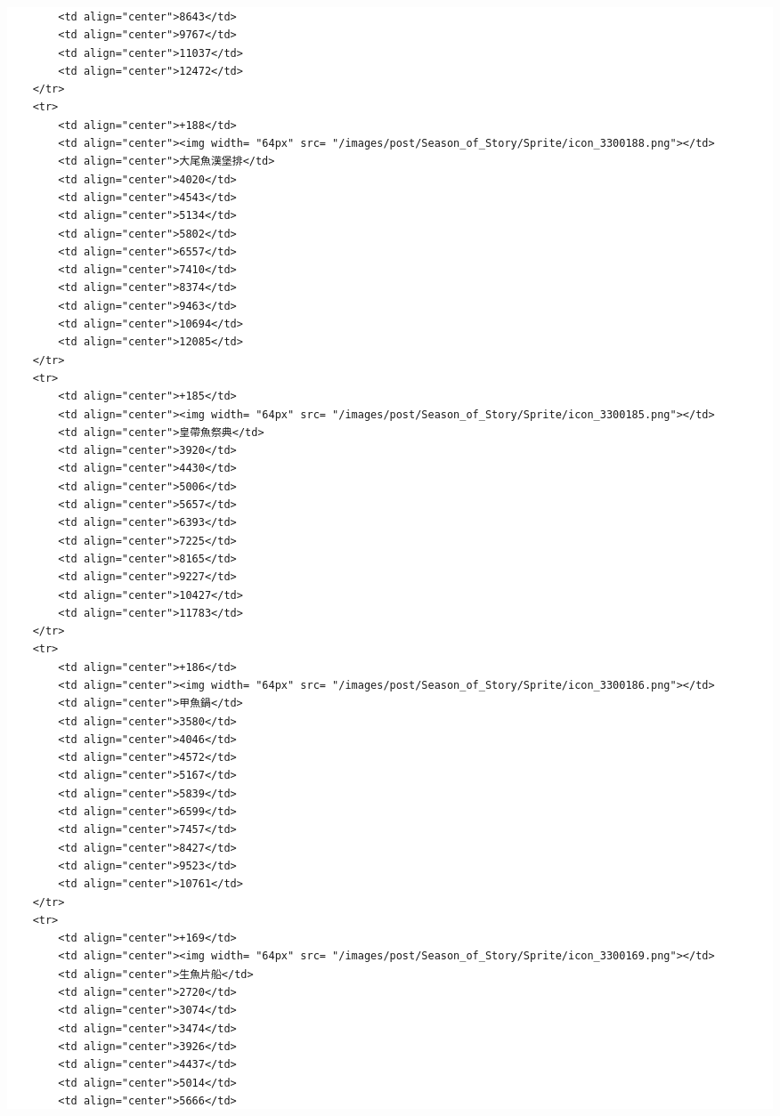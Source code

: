            <td align="center">8643</td>
            <td align="center">9767</td>
            <td align="center">11037</td>
            <td align="center">12472</td>
        </tr>
        <tr>
            <td align="center">+188</td>
            <td align="center"><img width= "64px" src= "/images/post/Season_of_Story/Sprite/icon_3300188.png"></td>
            <td align="center">大尾魚漢堡排</td>
            <td align="center">4020</td>
            <td align="center">4543</td>
            <td align="center">5134</td>
            <td align="center">5802</td>
            <td align="center">6557</td>
            <td align="center">7410</td>
            <td align="center">8374</td>
            <td align="center">9463</td>
            <td align="center">10694</td>
            <td align="center">12085</td>
        </tr>
        <tr>
            <td align="center">+185</td>
            <td align="center"><img width= "64px" src= "/images/post/Season_of_Story/Sprite/icon_3300185.png"></td>
            <td align="center">皇帶魚祭典</td>
            <td align="center">3920</td>
            <td align="center">4430</td>
            <td align="center">5006</td>
            <td align="center">5657</td>
            <td align="center">6393</td>
            <td align="center">7225</td>
            <td align="center">8165</td>
            <td align="center">9227</td>
            <td align="center">10427</td>
            <td align="center">11783</td>
        </tr>
        <tr>
            <td align="center">+186</td>
            <td align="center"><img width= "64px" src= "/images/post/Season_of_Story/Sprite/icon_3300186.png"></td>
            <td align="center">甲魚鍋</td>
            <td align="center">3580</td>
            <td align="center">4046</td>
            <td align="center">4572</td>
            <td align="center">5167</td>
            <td align="center">5839</td>
            <td align="center">6599</td>
            <td align="center">7457</td>
            <td align="center">8427</td>
            <td align="center">9523</td>
            <td align="center">10761</td>
        </tr>
        <tr>
            <td align="center">+169</td>
            <td align="center"><img width= "64px" src= "/images/post/Season_of_Story/Sprite/icon_3300169.png"></td>
            <td align="center">生魚片船</td>
            <td align="center">2720</td>
            <td align="center">3074</td>
            <td align="center">3474</td>
            <td align="center">3926</td>
            <td align="center">4437</td>
            <td align="center">5014</td>
            <td align="center">5666</td>